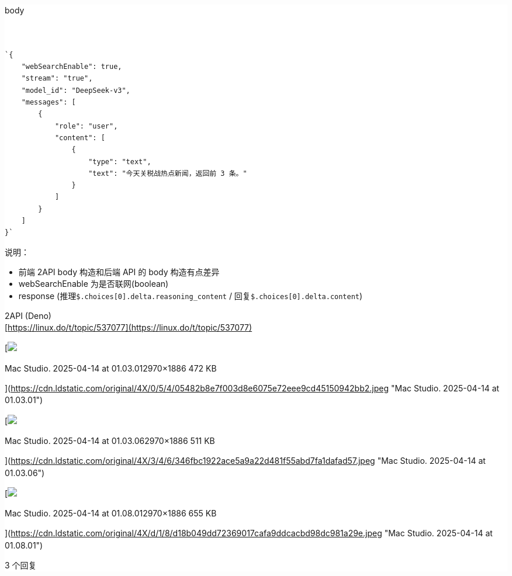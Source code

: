 body

```


`{
    "webSearchEnable": true,
    "stream": "true",
    "model_id": "DeepSeek-v3",
    "messages": [
        {
            "role": "user",
            "content": [
                {
                    "type": "text",
                    "text": "今天关税战热点新闻，返回前 3 条。"
                }
            ]
        }
    ]
}` 
```

说明：

*   前端 2API body 构造和后端 API 的 body 构造有点差异
*   webSearchEnable 为是否联网(boolean)
*   response (推理`$.choices[0].delta.reasoning_content` / 回复`$.choices[0].delta.content`)

2API (Deno)  
[https://linux.do/t/topic/537077](https://linux.do/t/topic/537077)

[![](https://cdn.ldstatic.com/optimized/4X/0/5/4/05482b8e7f003d8e6075e72eee9cd45150942bb2_2_690x438.jpeg)

Mac Studio. 2025-04-14 at 01.03.012970×1886 472 KB

](https://cdn.ldstatic.com/original/4X/0/5/4/05482b8e7f003d8e6075e72eee9cd45150942bb2.jpeg "Mac Studio. 2025-04-14 at 01.03.01")

[![](https://cdn.ldstatic.com/optimized/4X/3/4/6/346fbc1922ace5a9a22d481f55abd7fa1dafad57_2_690x438.jpeg)

Mac Studio. 2025-04-14 at 01.03.062970×1886 511 KB

](https://cdn.ldstatic.com/original/4X/3/4/6/346fbc1922ace5a9a22d481f55abd7fa1dafad57.jpeg "Mac Studio. 2025-04-14 at 01.03.06")

[![](https://cdn.ldstatic.com/optimized/4X/d/1/8/d18b049dd72369017cafa9ddcacbd98dc981a29e_2_690x438.jpeg)

Mac Studio. 2025-04-14 at 01.08.012970×1886 655 KB

](https://cdn.ldstatic.com/original/4X/d/1/8/d18b049dd72369017cafa9ddcacbd98dc981a29e.jpeg "Mac Studio. 2025-04-14 at 01.08.01")

  

3 个回复
